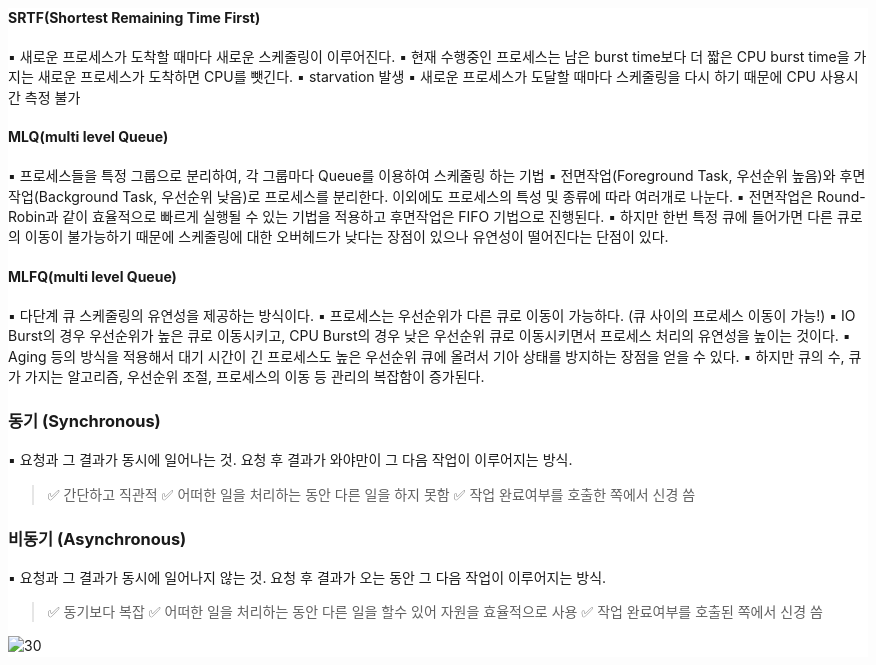 #### SRTF(Shortest Remaining Time First)
▪️ 새로운 프로세스가 도착할 때마다 새로운 스케줄링이 이루어진다.
▪️ 현재 수행중인 프로세스는 남은 burst time보다 더 짧은 CPU burst time을 가지는 새로운 프로세스가 도착하면 CPU를 뺏긴다.
▪️ starvation 발생
▪️ 새로운 프로세스가 도달할 때마다 스케줄링을 다시 하기 때문에 CPU 사용시간 측정 불가

#### MLQ(multi level Queue)
▪️ 프로세스들을 특정 그룹으로 분리하여, 각 그룹마다 Queue를 이용하여 스케줄링 하는 기법
▪️ 전면작업(Foreground Task, 우선순위 높음)와 후면작업(Background Task, 우선순위 낮음)로 프로세스를 분리한다. 이외에도 프로세스의 특성 및 종류에 따라 여러개로 나눈다.
▪️ 전면작업은 Round-Robin과 같이 효율적으로 빠르게 실행될 수 있는 기법을 적용하고 후면작업은 FIFO 기법으로 진행된다.
▪️ 하지만 한번 특정 큐에 들어가면 다른 큐로의 이동이 불가능하기 때문에 스케줄링에 대한 오버헤드가 낮다는 장점이 있으나 유연성이 떨어진다는 단점이 있다.

#### MLFQ(multi level Queue)
▪️ 다단계 큐 스케줄링의 유연성을 제공하는 방식이다. 
▪️ 프로세스는 우선순위가 다른 큐로 이동이 가능하다. (큐 사이의 프로세스 이동이 가능!)
▪️ IO Burst의 경우 우선순위가 높은 큐로 이동시키고, CPU Burst의 경우 낮은 우선순위 큐로 이동시키면서 프로세스 처리의 유연성을 높이는 것이다. 
▪️ Aging 등의 방식을 적용해서 대기 시간이 긴 프로세스도 높은 우선순위 큐에 올려서 기아 상태를 방지하는 장점을 얻을 수 있다. 
▪️ 하지만 큐의 수, 큐가 가지는 알고리즘, 우선순위 조절, 프로세스의 이동 등 관리의 복잡함이 증가된다.

### 동기 (Synchronous)
▪️ 요청과 그 결과가 동시에 일어나는 것. 요청 후 결과가 와야만이 그 다음 작업이 이루어지는 방식.

> ✅ 간단하고 직관적
✅ 어떠한 일을 처리하는 동안 다른 일을 하지 못함
✅ 작업 완료여부를 호출한 쪽에서 신경 씀

### 비동기 (Asynchronous)
▪️ 요청과 그 결과가 동시에 일어나지 않는 것. 요청 후 결과가 오는 동안 그 다음 작업이 이루어지는 방식.

>✅ 동기보다 복잡
✅ 어떠한 일을 처리하는 동안 다른 일을 할수 있어 자원을 효율적으로 사용
✅ 작업 완료여부를 호출된 쪽에서 신경 씀

![30](https://user-images.githubusercontent.com/60287901/208283205-94004d55-0168-4b7a-bfad-d9b12e0a4a4c.png)

